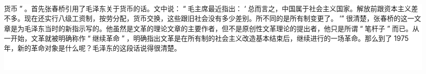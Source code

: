   </span>
  <span class="s1">
   货币
  </span>
  <span class="s2">
   ”
  </span>
  <span class="s1">
   。首先张春桥引用了毛泽东关于货币的话。文中说：
  </span>
  <span class="s2">
   “
  </span>
  <span class="s1">
   毛主席最近指出：
  </span>
  <span class="s2">
   ‘
  </span>
  <span class="s1">
   总而言之，中国属于社会主义国家。解放前跟资本主义差不多。现在还实行八级工资制，按劳分配，货币交换，这些跟旧社会没有多少差别。所不同的是所有制变更了。
  </span>
  <span class="s2">
   ’”
  </span>
  <span class="s1">
   很清楚，张春桥的这一文章是为毛泽东当时的新指示写的。他虽然是文革的理论文章的主要作者，但不是原创性文革理论的提出者，他只是所谓
  </span>
  <span class="s2">
   “
  </span>
  <span class="s1">
   笔杆子
  </span>
  <span class="s2">
   ”
  </span>
  <span class="s1">
   而已。从一开始，文革就被明确称作
  </span>
  <span class="s2">
   “
  </span>
  <span class="s1">
   继续革命
  </span>
  <span class="s2">
   ”
  </span>
  <span class="s1">
   ，明确指出文革是在所有制的社会主义改造基本结束后，继续进行的一场革命。那么到了
  </span>
  <span class="s2">
   1975
  </span>
  <span class="s1">
   年，新的革命对象是什么呢？毛泽东的这段话说得很清楚。
  </span>
 </p>
 <p class="p1">
  <span class="s1">
  </span>
  <br/>
 </p>